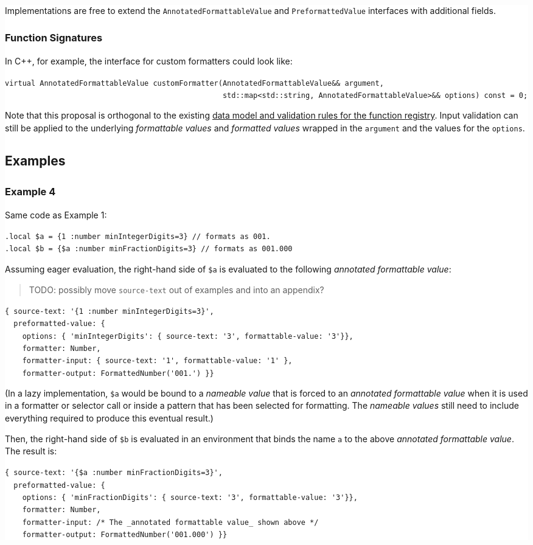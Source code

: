 Implementations are free to extend the `AnnotatedFormattableValue`
and `PreformattedValue` interfaces with additional fields.

### Function Signatures

In C++, for example, the interface for custom formatters could look like:

```
virtual AnnotatedFormattableValue customFormatter(AnnotatedFormattableValue&& argument,
                                                  std::map<std::string, AnnotatedFormattableValue>&& options) const = 0;
```

Note that this proposal is orthogonal to the existing
[data model and validation rules for the function registry](https://github.com/unicode-org/message-format-wg/blob/main/spec/registry.md).
Input validation can still be applied to the underlying _formattable values_ and _formatted values_
wrapped in the `argument` and the values for the `options`.

## Examples

### Example 4

Same code as Example 1:
```
.local $a = {1 :number minIntegerDigits=3} // formats as 001.
.local $b = {$a :number minFractionDigits=3} // formats as 001.000
```

Assuming eager evaluation,
the right-hand side of `$a` is evaluated to the following _annotated formattable value_:

> TODO: possibly move `source-text` out of examples and into an appendix?

```
{ source-text: '{1 :number minIntegerDigits=3}',
  preformatted-value: {
    options: { 'minIntegerDigits': { source-text: '3', formattable-value: '3'}},
    formatter: Number,
    formatter-input: { source-text: '1', formattable-value: '1' },
    formatter-output: FormattedNumber('001.') }}
```

(In a lazy implementation, `$a` would be bound to a _nameable value_
that is forced to an _annotated formattable value_ when it is used
in a formatter or selector call
or inside a pattern that has been selected for formatting.
The _nameable values_ still need to include everything required
to produce this eventual result.)

Then, the right-hand side of `$b` is evaluated
in an environment that binds the name `a`
to the above _annotated formattable value_.
The result is:
```
{ source-text: '{$a :number minFractionDigits=3}',
  preformatted-value: {
    options: { 'minFractionDigits': { source-text: '3', formattable-value: '3'}},
    formatter: Number,
    formatter-input: /* The _annotated formattable value_ shown above */
    formatter-output: FormattedNumber('001.000') }}
```
